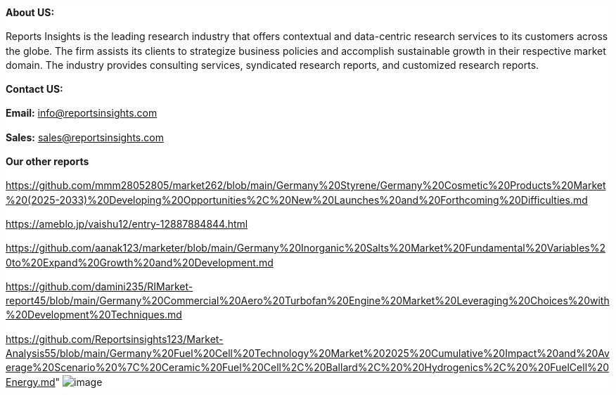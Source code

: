 <strong><strong>About US</strong>:</strong>

Reports Insights is the leading research industry that offers contextual and data-centric research services to its customers across the globe. The firm assists its clients to strategize business policies and accomplish sustainable growth in their respective market domain. The industry provides consulting services, syndicated research reports, and customized research reports.

<strong>Contact US:</strong>

<p class=""""><b>Email:</b> <a href=mailto:info@reportsinsights.com>info@reportsinsights.com</a></p>
<p class=""""><b>Sales:</b> <a href=mailto:sales@reportsinsights.com>sales@reportsinsights.com</a></p>

<strong>Our other reports</strong>

<a href=https://github.com/mmm28052805/market262/blob/main/Germany%20Styrene/Germany%20Cosmetic%20Products%20Market%20(2025-2033)%20Developing%20Opportunities%2C%20New%20Launches%20and%20Forthcoming%20Difficulties.md>https://github.com/mmm28052805/market262/blob/main/Germany%20Styrene/Germany%20Cosmetic%20Products%20Market%20(2025-2033)%20Developing%20Opportunities%2C%20New%20Launches%20and%20Forthcoming%20Difficulties.md</a>

<a href=https://ameblo.jp/vaishu12/entry-12887884844.html>https://ameblo.jp/vaishu12/entry-12887884844.html</a>

<a href=https://github.com/aanak123/marketer/blob/main/Germany%20Inorganic%20Salts%20Market%20Fundamental%20Variables%20to%20Expand%20Growth%20and%20Development.md>https://github.com/aanak123/marketer/blob/main/Germany%20Inorganic%20Salts%20Market%20Fundamental%20Variables%20to%20Expand%20Growth%20and%20Development.md</a>

<a href=https://github.com/damini235/RIMarket-report45/blob/main/Germany%20Commercial%20Aero%20Turbofan%20Engine%20Market%20Leveraging%20Choices%20with%20Development%20Techniques.md>https://github.com/damini235/RIMarket-report45/blob/main/Germany%20Commercial%20Aero%20Turbofan%20Engine%20Market%20Leveraging%20Choices%20with%20Development%20Techniques.md</a>

<a href=https://github.com/Reportsinsights123/Market-Analysis55/blob/main/Germany%20Fuel%20Cell%20Technology%20Market%202025%20Cumulative%20Impact%20and%20Average%20Scenario%20%7C%20Ceramic%20Fuel%20Cell%2C%20Ballard%2C%20%20Hydrogenics%2C%20%20FuelCell%20Energy.md>https://github.com/Reportsinsights123/Market-Analysis55/blob/main/Germany%20Fuel%20Cell%20Technology%20Market%202025%20Cumulative%20Impact%20and%20Average%20Scenario%20%7C%20Ceramic%20Fuel%20Cell%2C%20Ballard%2C%20%20Hydrogenics%2C%20%20FuelCell%20Energy.md</a>"
![image](https://github.com/user-attachments/assets/896c747e-e0a1-475b-a2b0-cb970c3e1bbb)
